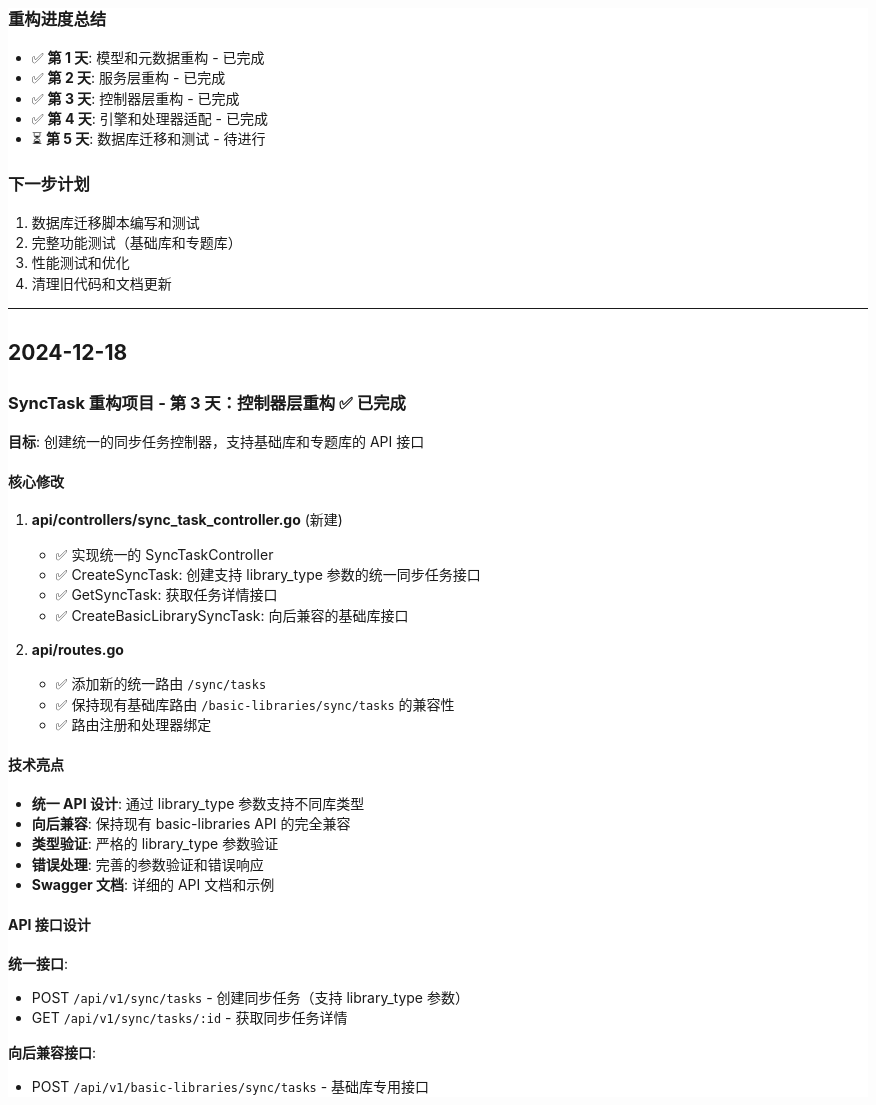 ### 重构进度总结

- ✅ **第 1 天**: 模型和元数据重构 - 已完成
- ✅ **第 2 天**: 服务层重构 - 已完成
- ✅ **第 3 天**: 控制器层重构 - 已完成
- ✅ **第 4 天**: 引擎和处理器适配 - 已完成
- ⏳ **第 5 天**: 数据库迁移和测试 - 待进行

### 下一步计划

1. 数据库迁移脚本编写和测试
2. 完整功能测试（基础库和专题库）
3. 性能测试和优化
4. 清理旧代码和文档更新

---

## 2024-12-18

### SyncTask 重构项目 - 第 3 天：控制器层重构 ✅ **已完成**

**目标**: 创建统一的同步任务控制器，支持基础库和专题库的 API 接口

#### 核心修改

1. **api/controllers/sync_task_controller.go** (新建)

   - ✅ 实现统一的 SyncTaskController
   - ✅ CreateSyncTask: 创建支持 library_type 参数的统一同步任务接口
   - ✅ GetSyncTask: 获取任务详情接口
   - ✅ CreateBasicLibrarySyncTask: 向后兼容的基础库接口

2. **api/routes.go**
   - ✅ 添加新的统一路由 `/sync/tasks`
   - ✅ 保持现有基础库路由 `/basic-libraries/sync/tasks` 的兼容性
   - ✅ 路由注册和处理器绑定

#### 技术亮点

- **统一 API 设计**: 通过 library_type 参数支持不同库类型
- **向后兼容**: 保持现有 basic-libraries API 的完全兼容
- **类型验证**: 严格的 library_type 参数验证
- **错误处理**: 完善的参数验证和错误响应
- **Swagger 文档**: 详细的 API 文档和示例

#### API 接口设计

**统一接口**:

- POST `/api/v1/sync/tasks` - 创建同步任务（支持 library_type 参数）
- GET `/api/v1/sync/tasks/:id` - 获取同步任务详情

**向后兼容接口**:

- POST `/api/v1/basic-libraries/sync/tasks` - 基础库专用接口
